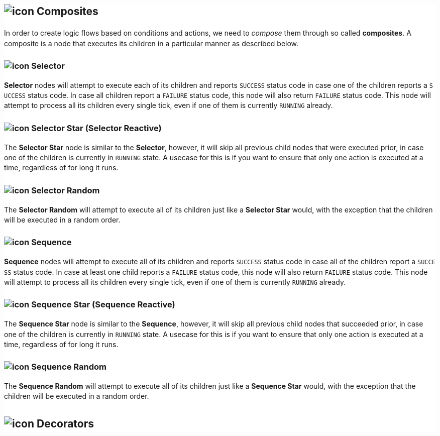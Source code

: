## ![icon](addons/beehave/icons/category_leaf.svg) Composites

In order to create logic flows based on conditions and actions, we need to _compose_ them through so called **composites**. A composite is a node that executes its children in a particular manner as described below.

### ![icon](addons/beehave/icons/selector.svg) Selector

**Selector** nodes will attempt to execute each of its children and reports `SUCCESS` status code in case one of the children reports a `SUCCESS` status code. In case all children report a `FAILURE` status code, this node will also return `FAILURE` status code. This node will attempt to process all its children every single tick, even if one of them is currently `RUNNING` already.

### ![icon](addons/beehave/icons/selector_reactive.svg) Selector Star (Selector Reactive)

The **Selector Star** node is similar to the **Selector**, however, it will skip all previous child nodes that were executed prior, in case one of the children is currently in `RUNNING` state. A usecase for this is if you want to ensure that only one action is executed at a time, regardless of for long it runs.

### ![icon](addons/beehave/icons/selector_random.svg) Selector Random

The **Selector Random** will attempt to execute all of its children just like a **Selector Star** would, with the exception that the children will be executed in a random order.

### ![icon](addons/beehave/icons/sequence.svg) Sequence

**Sequence** nodes will attempt to execute all of its children and reports `SUCCESS` status code in case all of the children report a `SUCCESS` status code. In case at least one child reports a `FAILURE` status code, this node will also return `FAILURE` status code. This node will attempt to process all its children every single tick, even if one of them is currently `RUNNING` already.

### ![icon](addons/beehave/icons/sequence_reactive.svg) Sequence Star (Sequence Reactive)

The **Sequence Star** node is similar to the **Sequence**, however, it will skip all previous child nodes that succeeded prior, in case one of the children is currently in `RUNNING` state. A usecase for this is if you want to ensure that only one action is executed at a time, regardless of for long it runs.

### ![icon](addons/beehave/icons/sequence_random.svg) Sequence Random

The **Sequence Random** will attempt to execute all of its children just like a **Sequence Star** would, with the exception that the children will be executed in a random order.

## ![icon](addons/beehave/icons/category_leaf.svg) Decorators
